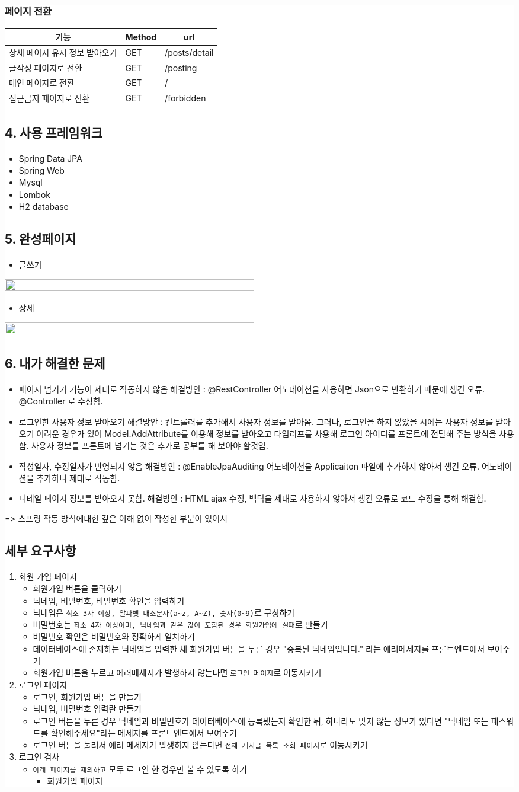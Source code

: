 ### 페이지 전환
|기능|Method|url|
|-------|-----|---|
|상세 페이지 유저 정보 받아오기|GET|/posts/detail|
|글작성 페이지로 전환|GET|/posting|
|메인 페이지로 전환|GET|/|
|접근금지 페이지로 전환|GET|/forbidden|

  
## 4. 사용 프레임워크   
* Spring Data JPA
* Spring Web
* Mysql
* Lombok
* H2 database
  
## 5. 완성페이지
* 글쓰기  
<img src="https://user-images.githubusercontent.com/44867889/151365586-de1e8752-e1ac-42b3-aa44-285b4245661b.png" width="70%" height="70%">              
    
  
* 상세
  
<img src="https://user-images.githubusercontent.com/44867889/151365495-b9f83708-add9-4157-aa3c-6e7e759d60f1.png"  width="70%" height="70%">    

## 6. 내가 해결한 문제 
* 페이지 넘기기 기능이 제대로 작동하지 않음 
  해결방안 : @RestController 어노테이션을 사용하면 Json으로 반환하기 때문에 생긴 오류. @Controller 로 수정함. 
  
* 로그인한 사용자 정보 받아오기 
  해결방안 : 컨트롤러를 추가해서 사용자 정보를 받아옴. 그러나, 로그인을 하지 않았을 시에는 사용자 정보를 받아오기 어려운 경우가 있어 Model.AddAttribute를 이용해 
  정보를 받아오고 타임리프를 사용해 로그인 아이디를 프론트에 전달해 주는 방식을 사용함. 사용자 정보를 프론트에 넘기는 것은 추가로 공부를 해 보아야 할것임. 
  
* 작성일자, 수정일자가 반영되지 않음 
  해결방안 : @EnableJpaAuditing 어노테이션을 Applicaiton 파일에 추가하지 않아서 생긴 오류. 어노테이션을 추가하니 제대로 작동함. 

* 디테일 페이지 정보를 받아오지 못함. 
  해결방안 : HTML ajax 수정, 백틱을 제대로 사용하지 않아서 생긴 오류로 코드 수정을 통해 해결함. 
  
=> 스프링 작동 방식에대한 깊은 이해 없이 작성한 부분이 있어서 

  
## 세부 요구사항 
1. 회원 가입 페이지
    - 회원가입 버튼을 클릭하기
    - 닉네임, 비밀번호, 비밀번호 확인을 입력하기
    - 닉네임은 `최소 3자 이상, 알파벳 대소문자(a~z, A~Z), 숫자(0~9)`로 구성하기
    - 비밀번호는 `최소 4자 이상이며, 닉네임과 같은 값이 포함된 경우 회원가입에 실패`로 만들기
    - 비밀번호 확인은 비밀번호와 정확하게 일치하기
    - 데이터베이스에 존재하는 닉네임을 입력한 채 회원가입 버튼을 누른 경우 "중복된 닉네임입니다." 라는 에러메세지를 프론트엔드에서 보여주기
    - 회원가입 버튼을 누르고 에러메세지가 발생하지 않는다면 `로그인 페이지`로 이동시키기
2. 로그인 페이지
    - 로그인, 회원가입 버튼을 만들기
    - 닉네임, 비밀번호 입력란 만들기
    - 로그인 버튼을 누른 경우 닉네임과 비밀번호가 데이터베이스에 등록됐는지 확인한 뒤, 하나라도 맞지 않는 정보가 있다면 "닉네임 또는 패스워드를 확인해주세요"라는 메세지를 프론트엔드에서 보여주기
    - 로그인 버튼을 눌러서 에러 메세지가 발생하지 않는다면 `전체 게시글 목록 조회 페이지`로 이동시키기
3. 로그인 검사
    - `아래 페이지를 제외하고` 모두 로그인 한 경우만 볼 수 있도록 하기
        - 회원가입 페이지